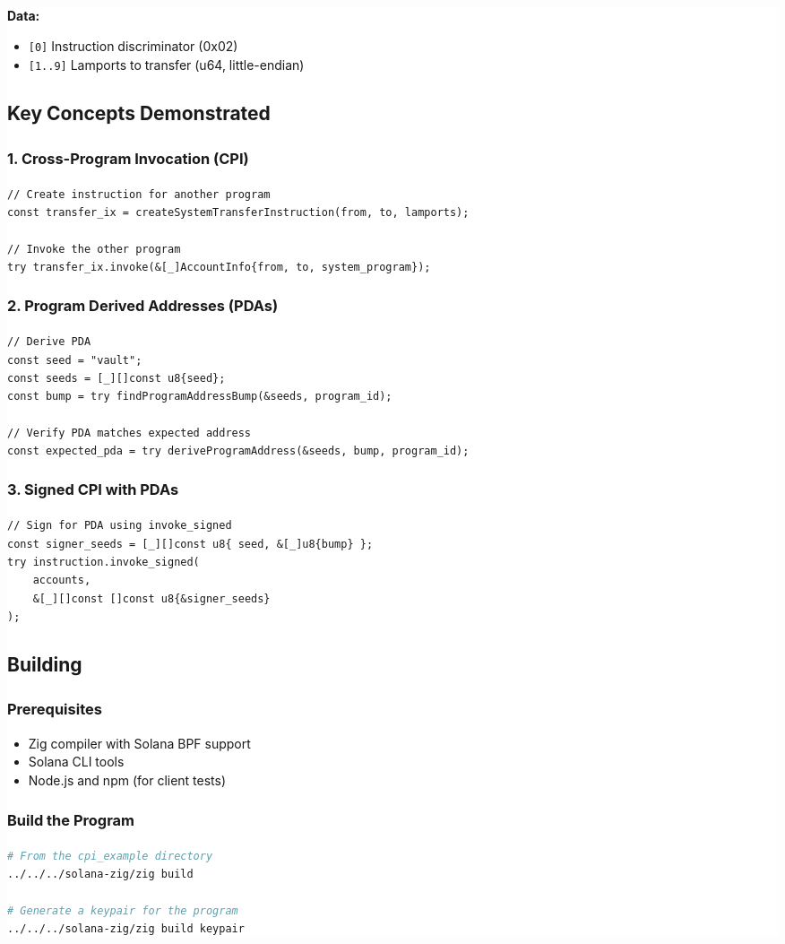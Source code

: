 **Data:**
- `[0]` Instruction discriminator (0x02)
- `[1..9]` Lamports to transfer (u64, little-endian)

## Key Concepts Demonstrated

### 1. Cross-Program Invocation (CPI)
```zig
// Create instruction for another program
const transfer_ix = createSystemTransferInstruction(from, to, lamports);

// Invoke the other program
try transfer_ix.invoke(&[_]AccountInfo{from, to, system_program});
```

### 2. Program Derived Addresses (PDAs)
```zig
// Derive PDA
const seed = "vault";
const seeds = [_][]const u8{seed};
const bump = try findProgramAddressBump(&seeds, program_id);

// Verify PDA matches expected address
const expected_pda = try deriveProgramAddress(&seeds, bump, program_id);
```

### 3. Signed CPI with PDAs
```zig
// Sign for PDA using invoke_signed
const signer_seeds = [_][]const u8{ seed, &[_]u8{bump} };
try instruction.invoke_signed(
    accounts,
    &[_][]const []const u8{&signer_seeds}
);
```

## Building

### Prerequisites

- Zig compiler with Solana BPF support
- Solana CLI tools
- Node.js and npm (for client tests)

### Build the Program

```bash
# From the cpi_example directory
../../../solana-zig/zig build

# Generate a keypair for the program
../../../solana-zig/zig build keypair
```

